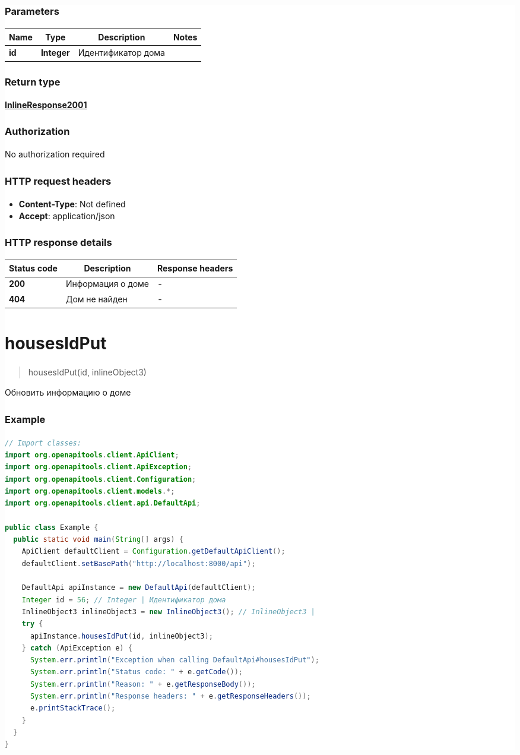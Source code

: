 ### Parameters

Name | Type | Description  | Notes
------------- | ------------- | ------------- | -------------
 **id** | **Integer**| Идентификатор дома |

### Return type

[**InlineResponse2001**](InlineResponse2001.md)

### Authorization

No authorization required

### HTTP request headers

 - **Content-Type**: Not defined
 - **Accept**: application/json

### HTTP response details
| Status code | Description | Response headers |
|-------------|-------------|------------------|
**200** | Информация о доме |  -  |
**404** | Дом не найден |  -  |

<a name="housesIdPut"></a>
# **housesIdPut**
> housesIdPut(id, inlineObject3)

Обновить информацию о доме

### Example
```java
// Import classes:
import org.openapitools.client.ApiClient;
import org.openapitools.client.ApiException;
import org.openapitools.client.Configuration;
import org.openapitools.client.models.*;
import org.openapitools.client.api.DefaultApi;

public class Example {
  public static void main(String[] args) {
    ApiClient defaultClient = Configuration.getDefaultApiClient();
    defaultClient.setBasePath("http://localhost:8000/api");

    DefaultApi apiInstance = new DefaultApi(defaultClient);
    Integer id = 56; // Integer | Идентификатор дома
    InlineObject3 inlineObject3 = new InlineObject3(); // InlineObject3 | 
    try {
      apiInstance.housesIdPut(id, inlineObject3);
    } catch (ApiException e) {
      System.err.println("Exception when calling DefaultApi#housesIdPut");
      System.err.println("Status code: " + e.getCode());
      System.err.println("Reason: " + e.getResponseBody());
      System.err.println("Response headers: " + e.getResponseHeaders());
      e.printStackTrace();
    }
  }
}
```
